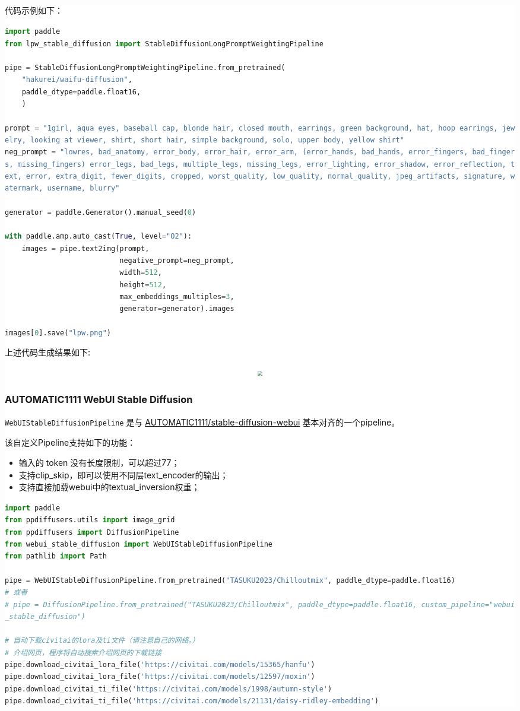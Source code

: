 代码示例如下：

```python
import paddle
from lpw_stable_diffusion import StableDiffusionLongPromptWeightingPipeline

pipe = StableDiffusionLongPromptWeightingPipeline.from_pretrained(
    "hakurei/waifu-diffusion",
    paddle_dtype=paddle.float16,
    )

prompt = "1girl, aqua eyes, baseball cap, blonde hair, closed mouth, earrings, green background, hat, hoop earrings, jewelry, looking at viewer, shirt, short hair, simple background, solo, upper body, yellow shirt"
neg_prompt = "lowres, bad_anatomy, error_body, error_hair, error_arm, (error_hands, bad_hands, error_fingers, bad_fingers, missing_fingers) error_legs, bad_legs, multiple_legs, missing_legs, error_lighting, error_shadow, error_reflection, text, error, extra_digit, fewer_digits, cropped, worst_quality, low_quality, normal_quality, jpeg_artifacts, signature, watermark, username, blurry"

generator = paddle.Generator().manual_seed(0)

with paddle.amp.auto_cast(True, level="O2"):
    images = pipe.text2img(prompt,
                           negative_prompt=neg_prompt,
                           width=512,
                           height=512,
                           max_embeddings_multiples=3,
                           generator=generator).images

images[0].save("lpw.png")
```

上述代码生成结果如下:

<center><img src="https://user-images.githubusercontent.com/40912707/221503299-24055b14-0b07-4f94-b7f9-d4f84b492540.png" style="zoom:50%"/></center>


### AUTOMATIC1111 WebUI Stable Diffusion
`WebUIStableDiffusionPipeline` 是与 [AUTOMATIC1111/stable-diffusion-webui](https://github.com/AUTOMATIC1111/stable-diffusion-webui) 基本对齐的一个pipeline。

该自定义Pipeline支持如下的功能：
* 输入的 token 没有长度限制，可以超过77；
* 支持clip_skip，即可以使用不同层text_encoder的输出；
* 支持直接加载webui中的textual_inversion权重；


```python
import paddle
from ppdiffusers.utils import image_grid
from ppdiffusers import DiffusionPipeline
from webui_stable_diffusion import WebUIStableDiffusionPipeline
from pathlib import Path

pipe = WebUIStableDiffusionPipeline.from_pretrained("TASUKU2023/Chilloutmix", paddle_dtype=paddle.float16)
# 或者
# pipe = DiffusionPipeline.from_pretrained("TASUKU2023/Chilloutmix", paddle_dtype=paddle.float16, custom_pipeline="webui_stable_diffusion")

# 自动下载civitai的lora及ti文件（请注意自己的网络。）
# 介绍网页，程序将自动搜索介绍网页的下载链接
pipe.download_civitai_lora_file('https://civitai.com/models/15365/hanfu')
pipe.download_civitai_lora_file('https://civitai.com/models/12597/moxin')
pipe.download_civitai_ti_file('https://civitai.com/models/1998/autumn-style')
pipe.download_civitai_ti_file('https://civitai.com/models/21131/daisy-ridley-embedding')
```

[clip_guided_sd_0]: https://user-images.githubusercontent.com/40912707/220514674-e5cb29a3-b07e-4e8f-a4c8-323b35637294.png
[clip_guided_sd_1]: https://user-images.githubusercontent.com/40912707/220514703-1eaf444e-1506-4c44-b686-5950fd79a3da.png
[clip_guided_sd_2]: https://user-images.githubusercontent.com/40912707/220514765-89e48c13-156f-4e61-b433-06f1283d2265.png
[clip_guided_sd_3]: https://user-images.githubusercontent.com/40912707/220514751-82d63fd4-e35e-482b-a8e1-c5c956119b2e.png
[text2img]: https://user-images.githubusercontent.com/40912707/220876185-4c2c01f8-90f3-45c4-813a-7143541ec456.png
[img2img]: https://user-images.githubusercontent.com/40912707/220876054-5eca5e9a-340e-40a4-a28e-b97af1b006e9.png
[inpainting]: https://user-images.githubusercontent.com/40912707/220876220-ee044a56-6455-4566-9f42-580e29555497.png
[none]: https://github.com/PaddlePaddle/PaddleNLP/assets/50394665/97db3779-9dd7-4d62-ae15-5d2fda68f311
[reference_only]: https://github.com/PaddlePaddle/PaddleNLP/assets/50394665/4d67e752-cddc-40ab-9524-39e8d9b4a428
[reference_adain]: https://github.com/PaddlePaddle/PaddleNLP/assets/50394665/266968c7-5065-4589-9bd8-47515d50c6de
[reference_adain+attn]: https://github.com/PaddlePaddle/PaddleNLP/assets/50394665/73d53a4f-e601-4969-9cb8-e3fdf719ae0c